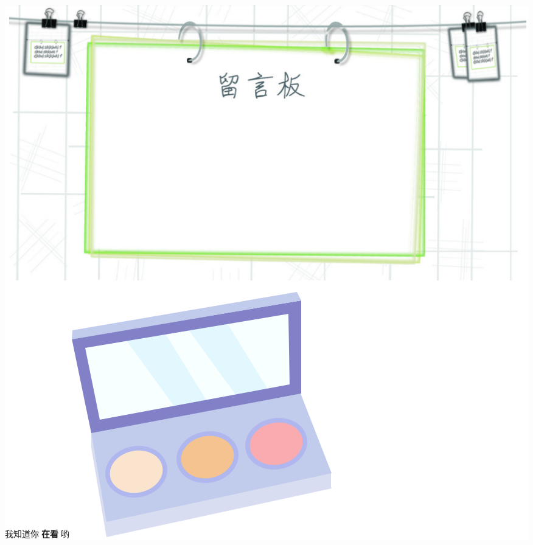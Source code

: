 [![图片10](images/img_第十四章_1_388_b027bbc0.jpg)]()
 
我知道你 **在看** 哟
 ![图片11](images/img_第十四章_1_388_3c7b5765.jpg)